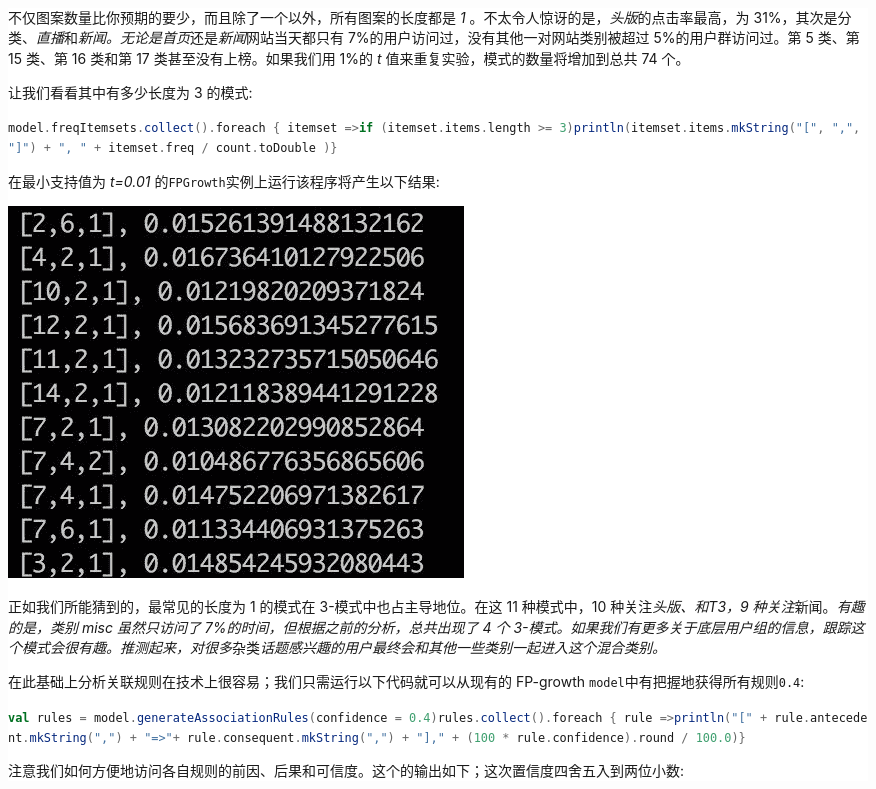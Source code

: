 不仅图案数量比你预期的要少，而且除了一个以外，所有图案的长度都是 *1* 。不太令人惊讶的是，*头版*的点击率最高，为 31%，其次是分类、*直播*和*新闻。*无论是*首页*还是*新闻*网站当天都只有 7%的用户访问过，没有其他一对网站类别被超过 5%的用户群访问过。第 5 类、第 15 类、第 16 类和第 17 类甚至没有上榜。如果我们用 1%的 *t* 值来重复实验，模式的数量将增加到总共 74 个。

让我们看看其中有多少长度为 3 的模式:

```scala
model.freqItemsets.collect().foreach { itemset =>if (itemset.items.length >= 3)println(itemset.items.mkString("[", ",", "]") + ", " + itemset.freq / count.toDouble )}
```

在最小支持值为 *t=0.01* 的`FPGrowth`实例上运行该程序将产生以下结果:

![](img/00144.jpeg)

正如我们所能猜到的，最常见的长度为 1 的模式在 3-模式中也占主导地位。在这 11 种模式中，10 种关注*头版、*和*T3，9 种关注*新闻。*有趣的是，类别 *misc* 虽然只访问了 7%的时间，但根据之前的分析，总共出现了 4 个 3-模式。如果我们有更多关于底层用户组的信息，跟踪这个模式会很有趣。推测起来，对很多*杂类*话题感兴趣的用户最终会和其他一些类别一起进入这个混合类别。*

在此基础上分析关联规则在技术上很容易；我们只需运行以下代码就可以从现有的 FP-growth `model`中有把握地获得所有规则`0.4`:

```scala
val rules = model.generateAssociationRules(confidence = 0.4)rules.collect().foreach { rule =>println("[" + rule.antecedent.mkString(",") + "=>"+ rule.consequent.mkString(",") + "]," + (100 * rule.confidence).round / 100.0)}
```

注意我们如何方便地访问各自规则的前因、后果和可信度。这个的输出如下；这次置信度四舍五入到两位小数:
